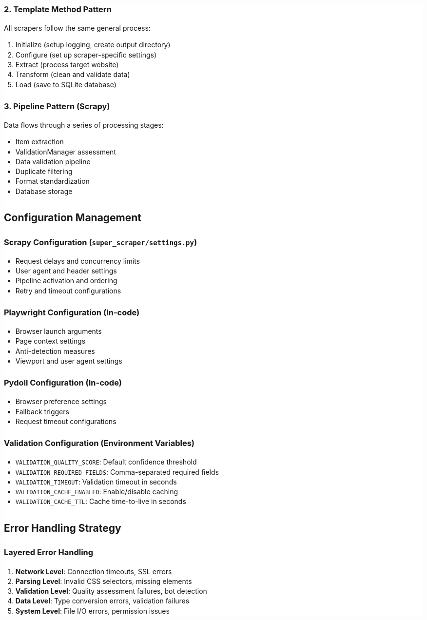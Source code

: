 ### 2. Template Method Pattern
All scrapers follow the same general process:
1. Initialize (setup logging, create output directory)
2. Configure (set up scraper-specific settings)
3. Extract (process target website)
4. Transform (clean and validate data)
5. Load (save to SQLite database)

### 3. Pipeline Pattern (Scrapy)
Data flows through a series of processing stages:
- Item extraction
- ValidationManager assessment
- Data validation pipeline
- Duplicate filtering
- Format standardization
- Database storage

## Configuration Management

### Scrapy Configuration (`super_scraper/settings.py`)
- Request delays and concurrency limits
- User agent and header settings
- Pipeline activation and ordering
- Retry and timeout configurations

### Playwright Configuration (In-code)
- Browser launch arguments
- Page context settings
- Anti-detection measures
- Viewport and user agent settings

### Pydoll Configuration (In-code)
- Browser preference settings
- Fallback triggers
- Request timeout configurations

### Validation Configuration (Environment Variables)
- `VALIDATION_QUALITY_SCORE`: Default confidence threshold
- `VALIDATION_REQUIRED_FIELDS`: Comma-separated required fields
- `VALIDATION_TIMEOUT`: Validation timeout in seconds
- `VALIDATION_CACHE_ENABLED`: Enable/disable caching
- `VALIDATION_CACHE_TTL`: Cache time-to-live in seconds

## Error Handling Strategy

### Layered Error Handling
1. **Network Level**: Connection timeouts, SSL errors
2. **Parsing Level**: Invalid CSS selectors, missing elements
3. **Validation Level**: Quality assessment failures, bot detection
4. **Data Level**: Type conversion errors, validation failures
5. **System Level**: File I/O errors, permission issues
